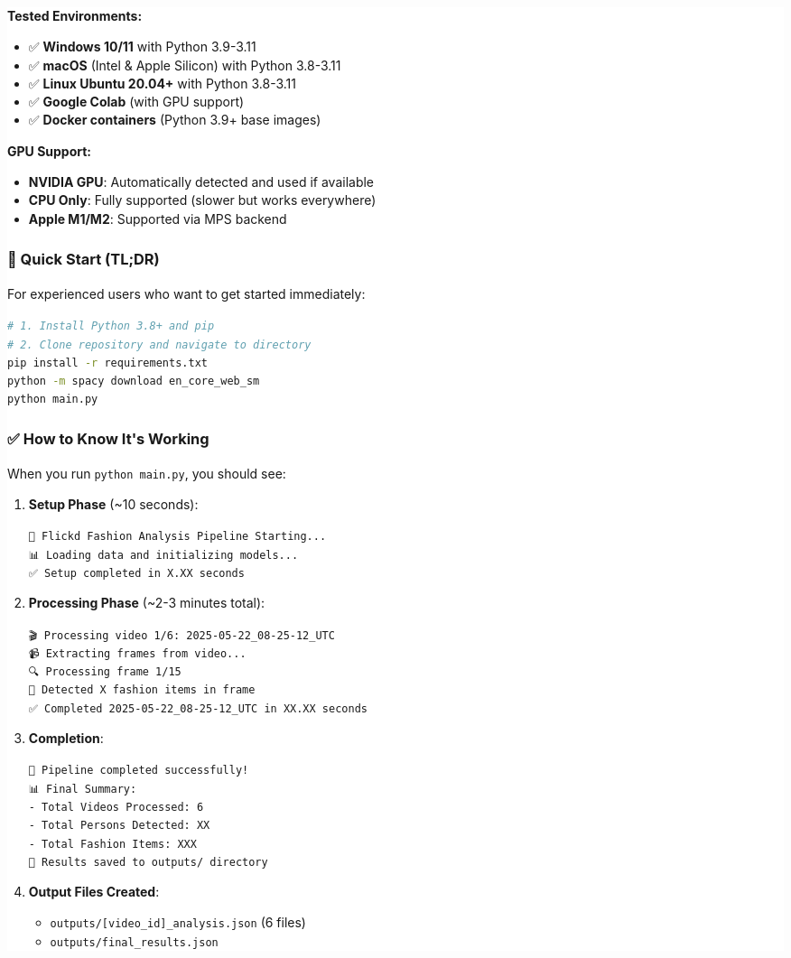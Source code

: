 **Tested Environments:**
- ✅ **Windows 10/11** with Python 3.9-3.11
- ✅ **macOS** (Intel & Apple Silicon) with Python 3.8-3.11
- ✅ **Linux Ubuntu 20.04+** with Python 3.8-3.11
- ✅ **Google Colab** (with GPU support)
- ✅ **Docker containers** (Python 3.9+ base images)

**GPU Support:**
- **NVIDIA GPU**: Automatically detected and used if available
- **CPU Only**: Fully supported (slower but works everywhere)
- **Apple M1/M2**: Supported via MPS backend

### 🚀 Quick Start (TL;DR)

For experienced users who want to get started immediately:
```bash
# 1. Install Python 3.8+ and pip
# 2. Clone repository and navigate to directory
pip install -r requirements.txt
python -m spacy download en_core_web_sm
python main.py
```

### ✅ How to Know It's Working

When you run `python main.py`, you should see:

1. **Setup Phase** (~10 seconds):
   ```
   🚀 Flickd Fashion Analysis Pipeline Starting...
   📊 Loading data and initializing models...
   ✅ Setup completed in X.XX seconds
   ```

2. **Processing Phase** (~2-3 minutes total):
   ```
   🎬 Processing video 1/6: 2025-05-22_08-25-12_UTC
   📹 Extracting frames from video...
   🔍 Processing frame 1/15
   👗 Detected X fashion items in frame
   ✅ Completed 2025-05-22_08-25-12_UTC in XX.XX seconds
   ```

3. **Completion**:
   ```
   🎉 Pipeline completed successfully!
   📊 Final Summary:
   - Total Videos Processed: 6
   - Total Persons Detected: XX
   - Total Fashion Items: XXX
   📁 Results saved to outputs/ directory
   ```

4. **Output Files Created**:
   - `outputs/[video_id]_analysis.json` (6 files)
   - `outputs/final_results.json`
